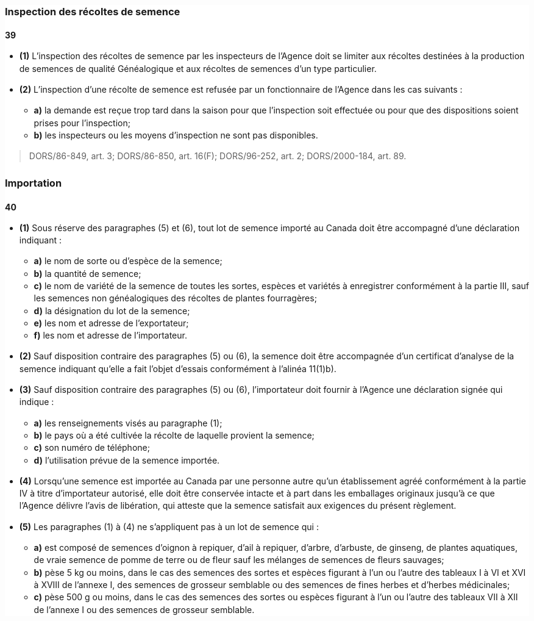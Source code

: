 



### Inspection des récoltes de semence


**39** 

- **(1)** L’inspection des récoltes de semence par les inspecteurs de l’Agence doit se limiter aux récoltes destinées à la production de semences de qualité Généalogique et aux récoltes de semences d’un type particulier.

- **(2)** L’inspection d’une récolte de semence est refusée par un fonctionnaire de l’Agence dans les cas suivants :
	- **a)** la demande est reçue trop tard dans la saison pour que l’inspection soit effectuée ou pour que des dispositions soient prises pour l’inspection;
	- **b)** les inspecteurs ou les moyens d’inspection ne sont pas disponibles.
> DORS/86-849, art. 3; DORS/86-850, art. 16(F); DORS/96-252, art. 2; DORS/2000-184, art. 89.





### Importation


**40** 

- **(1)** Sous réserve des paragraphes (5) et (6), tout lot de semence importé au Canada doit être accompagné d’une déclaration indiquant :
	- **a)** le nom de sorte ou d’espèce de la semence;
	- **b)** la quantité de semence;
	- **c)** le nom de variété de la semence de toutes les sortes, espèces et variétés à enregistrer conformément à la partie III, sauf les semences non généalogiques des récoltes de plantes fourragères;
	- **d)** la désignation du lot de la semence;
	- **e)** les nom et adresse de l’exportateur;
	- **f)** les nom et adresse de l’importateur.

- **(2)** Sauf disposition contraire des paragraphes (5) ou (6), la semence doit être accompagnée d’un certificat d’analyse de la semence indiquant qu’elle a fait l’objet d’essais conformément à l’alinéa 11(1)b).

- **(3)** Sauf disposition contraire des paragraphes (5) ou (6), l’importateur doit fournir à l’Agence une déclaration signée qui indique :
	- **a)** les renseignements visés au paragraphe (1);
	- **b)** le pays où a été cultivée la récolte de laquelle provient la semence;
	- **c)** son numéro de téléphone;
	- **d)** l’utilisation prévue de la semence importée.

- **(4)** Lorsqu’une semence est importée au Canada par une personne autre qu’un établissement agréé conformément à la partie IV à titre d’importateur autorisé, elle doit être conservée intacte et à part dans les emballages originaux jusqu’à ce que l’Agence délivre l’avis de libération, qui atteste que la semence satisfait aux exigences du présent règlement.

- **(5)** Les paragraphes (1) à (4) ne s’appliquent pas à un lot de semence qui :
	- **a)** est composé de semences d’oignon à repiquer, d’ail à repiquer, d’arbre, d’arbuste, de ginseng, de plantes aquatiques, de vraie semence de pomme de terre ou de fleur sauf les mélanges de semences de fleurs sauvages;
	- **b)** pèse 5 kg ou moins, dans le cas des semences des sortes et espèces figurant à l’un ou l’autre des tableaux I à VI et XVI à XVIII de l’annexe I, des semences de grosseur semblable ou des semences de fines herbes et d’herbes médicinales;
	- **c)** pèse 500 g ou moins, dans le cas des semences des sortes ou espèces figurant à l’un ou l’autre des tableaux VII à XII de l’annexe I ou des semences de grosseur semblable.
